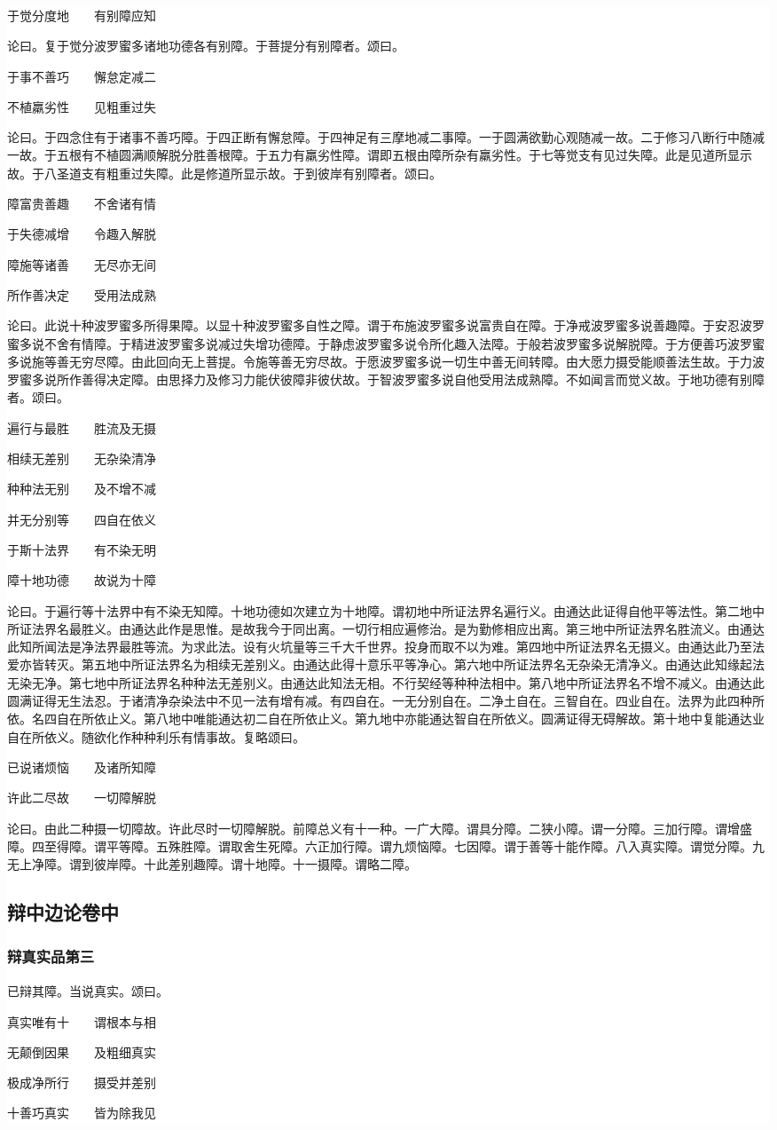于觉分度地　　有别障应知  

论曰。复于觉分波罗蜜多诸地功德各有别障。于菩提分有别障者。颂曰。  

于事不善巧　　懈怠定减二  

不植羸劣性　　见粗重过失  

论曰。于四念住有于诸事不善巧障。于四正断有懈怠障。于四神足有三摩地减二事障。一于圆满欲勤心观随减一故。二于修习八断行中随减一故。于五根有不植圆满顺解脱分胜善根障。于五力有羸劣性障。谓即五根由障所杂有羸劣性。于七等觉支有见过失障。此是见道所显示故。于八圣道支有粗重过失障。此是修道所显示故。于到彼岸有别障者。颂曰。  

障富贵善趣　　不舍诸有情  

于失德减增　　令趣入解脱  

障施等诸善　　无尽亦无间  

所作善决定　　受用法成熟  

论曰。此说十种波罗蜜多所得果障。以显十种波罗蜜多自性之障。谓于布施波罗蜜多说富贵自在障。于净戒波罗蜜多说善趣障。于安忍波罗蜜多说不舍有情障。于精进波罗蜜多说减过失增功德障。于静虑波罗蜜多说令所化趣入法障。于般若波罗蜜多说解脱障。于方便善巧波罗蜜多说施等善无穷尽障。由此回向无上菩提。令施等善无穷尽故。于愿波罗蜜多说一切生中善无间转障。由大愿力摄受能顺善法生故。于力波罗蜜多说所作善得决定障。由思择力及修习力能伏彼障非彼伏故。于智波罗蜜多说自他受用法成熟障。不如闻言而觉义故。于地功德有别障者。颂曰。  

遍行与最胜　　胜流及无摄  

相续无差别　　无杂染清净  

种种法无别　　及不增不减  

并无分别等　　四自在依义  

于斯十法界　　有不染无明  

障十地功德　　故说为十障  

论曰。于遍行等十法界中有不染无知障。十地功德如次建立为十地障。谓初地中所证法界名遍行义。由通达此证得自他平等法性。第二地中所证法界名最胜义。由通达此作是思惟。是故我今于同出离。一切行相应遍修治。是为勤修相应出离。第三地中所证法界名胜流义。由通达此知所闻法是净法界最胜等流。为求此法。设有火坑量等三千大千世界。投身而取不以为难。第四地中所证法界名无摄义。由通达此乃至法爱亦皆转灭。第五地中所证法界名为相续无差别义。由通达此得十意乐平等净心。第六地中所证法界名无杂染无清净义。由通达此知缘起法无染无净。第七地中所证法界名种种法无差别义。由通达此知法无相。不行契经等种种法相中。第八地中所证法界名不增不减义。由通达此圆满证得无生法忍。于诸清净杂染法中不见一法有增有减。有四自在。一无分别自在。二净土自在。三智自在。四业自在。法界为此四种所依。名四自在所依止义。第八地中唯能通达初二自在所依止义。第九地中亦能通达智自在所依义。圆满证得无碍解故。第十地中复能通达业自在所依义。随欲化作种种利乐有情事故。复略颂曰。  

已说诸烦恼　　及诸所知障  

许此二尽故　　一切障解脱  

论曰。由此二种摄一切障故。许此尽时一切障解脱。前障总义有十一种。一广大障。谓具分障。二狭小障。谓一分障。三加行障。谓增盛障。四至得障。谓平等障。五殊胜障。谓取舍生死障。六正加行障。谓九烦恼障。七因障。谓于善等十能作障。八入真实障。谓觉分障。九无上净障。谓到彼岸障。十此差别趣障。谓十地障。十一摄障。谓略二障。  

## 辩中边论卷中  

### 辩真实品第三

已辩其障。当说真实。颂曰。  

真实唯有十　　谓根本与相  

无颠倒因果　　及粗细真实  

极成净所行　　摄受并差别  

十善巧真实　　皆为除我见  
